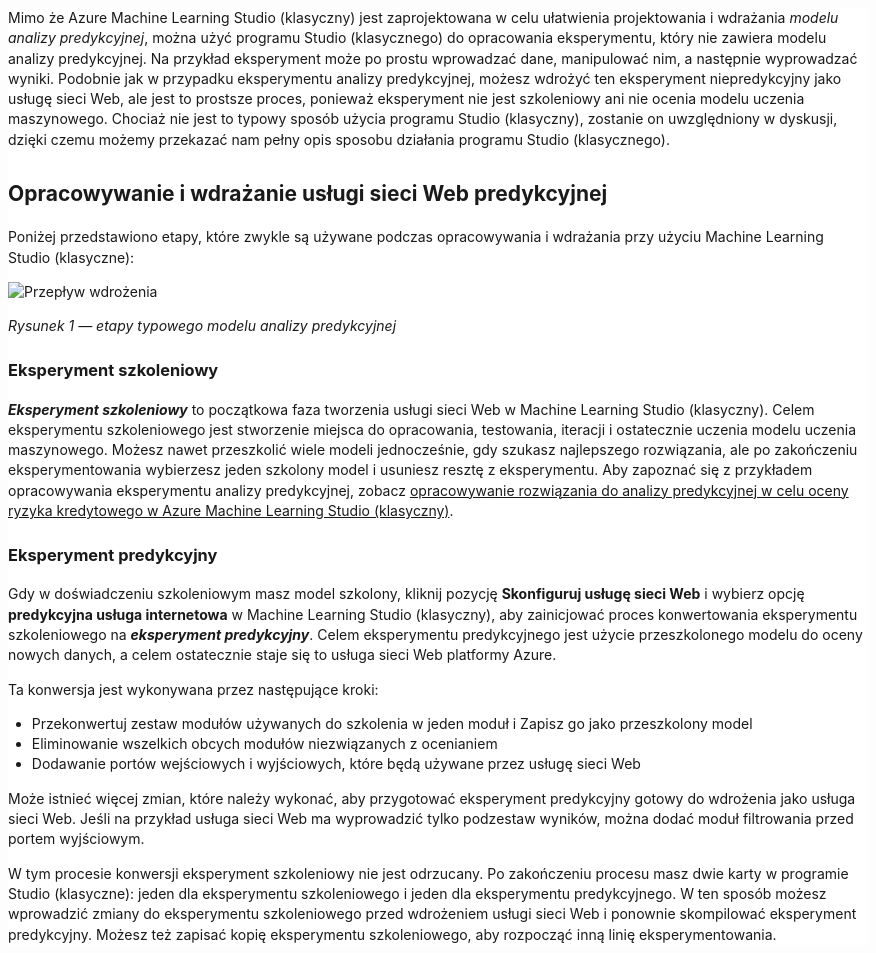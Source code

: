 Mimo że Azure Machine Learning Studio (klasyczny) jest zaprojektowana w celu ułatwienia projektowania i wdrażania *modelu analizy predykcyjnej*, można użyć programu Studio (klasycznego) do opracowania eksperymentu, który nie zawiera modelu analizy predykcyjnej. Na przykład eksperyment może po prostu wprowadzać dane, manipulować nim, a następnie wyprowadzać wyniki. Podobnie jak w przypadku eksperymentu analizy predykcyjnej, możesz wdrożyć ten eksperyment niepredykcyjny jako usługę sieci Web, ale jest to prostsze proces, ponieważ eksperyment nie jest szkoleniowy ani nie ocenia modelu uczenia maszynowego. Chociaż nie jest to typowy sposób użycia programu Studio (klasyczny), zostanie on uwzględniony w dyskusji, dzięki czemu możemy przekazać nam pełny opis sposobu działania programu Studio (klasycznego).

## <a name="developing-and-deploying-a-predictive-web-service"></a>Opracowywanie i wdrażanie usługi sieci Web predykcyjnej
Poniżej przedstawiono etapy, które zwykle są używane podczas opracowywania i wdrażania przy użyciu Machine Learning Studio (klasyczne):

![Przepływ wdrożenia](./media/model-progression-experiment-to-web-service/model-stages-from-experiment-to-web-service.png)

*Rysunek 1 — etapy typowego modelu analizy predykcyjnej*

### <a name="the-training-experiment"></a>Eksperyment szkoleniowy
***Eksperyment szkoleniowy*** to początkowa faza tworzenia usługi sieci Web w Machine Learning Studio (klasyczny). Celem eksperymentu szkoleniowego jest stworzenie miejsca do opracowania, testowania, iteracji i ostatecznie uczenia modelu uczenia maszynowego. Możesz nawet przeszkolić wiele modeli jednocześnie, gdy szukasz najlepszego rozwiązania, ale po zakończeniu eksperymentowania wybierzesz jeden szkolony model i usuniesz resztę z eksperymentu. Aby zapoznać się z przykładem opracowywania eksperymentu analizy predykcyjnej, zobacz [opracowywanie rozwiązania do analizy predykcyjnej w celu oceny ryzyka kredytowego w Azure Machine Learning Studio (klasyczny)](tutorial-part1-credit-risk.md).

### <a name="the-predictive-experiment"></a>Eksperyment predykcyjny
Gdy w doświadczeniu szkoleniowym masz model szkolony, kliknij pozycję **Skonfiguruj usługę sieci Web** i wybierz opcję **predykcyjna usługa internetowa** w Machine Learning Studio (klasyczny), aby zainicjować proces konwertowania eksperymentu szkoleniowego na ***eksperyment predykcyjny***. Celem eksperymentu predykcyjnego jest użycie przeszkolonego modelu do oceny nowych danych, a celem ostatecznie staje się to usługa sieci Web platformy Azure.

Ta konwersja jest wykonywana przez następujące kroki:

* Przekonwertuj zestaw modułów używanych do szkolenia w jeden moduł i Zapisz go jako przeszkolony model
* Eliminowanie wszelkich obcych modułów niezwiązanych z ocenianiem
* Dodawanie portów wejściowych i wyjściowych, które będą używane przez usługę sieci Web

Może istnieć więcej zmian, które należy wykonać, aby przygotować eksperyment predykcyjny gotowy do wdrożenia jako usługa sieci Web. Jeśli na przykład usługa sieci Web ma wyprowadzić tylko podzestaw wyników, można dodać moduł filtrowania przed portem wyjściowym.

W tym procesie konwersji eksperyment szkoleniowy nie jest odrzucany. Po zakończeniu procesu masz dwie karty w programie Studio (klasyczne): jeden dla eksperymentu szkoleniowego i jeden dla eksperymentu predykcyjnego. W ten sposób możesz wprowadzić zmiany do eksperymentu szkoleniowego przed wdrożeniem usługi sieci Web i ponownie skompilować eksperyment predykcyjny. Możesz też zapisać kopię eksperymentu szkoleniowego, aby rozpocząć inną linię eksperymentowania.
